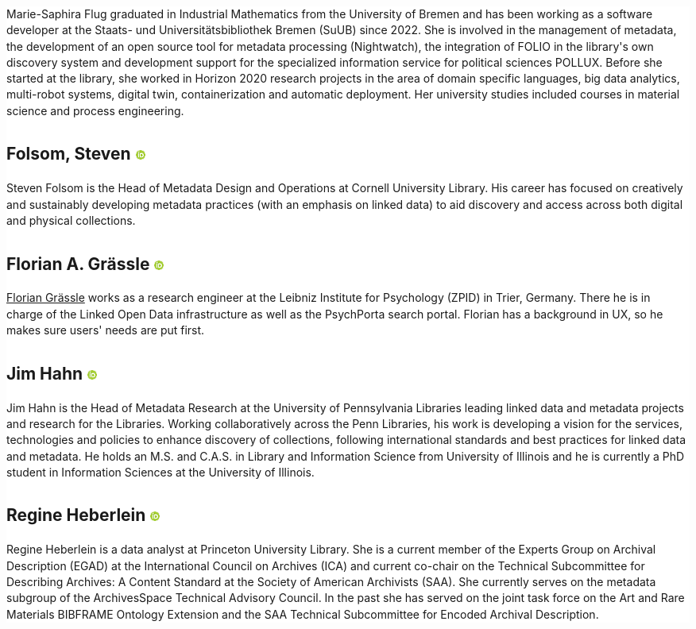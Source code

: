 Marie-Saphira Flug graduated in Industrial Mathematics from the University of Bremen and has been working as a software developer at the Staats- und Universitätsbibliothek Bremen (SuUB) since 2022. She is involved in the management of metadata, the development of an open source tool for metadata processing (Nightwatch), the integration of FOLIO in the library's own discovery system and development support for the specialized information service for political sciences POLLUX. Before she started at the library, she worked in Horizon 2020 research projects in the area of domain specific languages, big data analytics, multi-robot systems, digital twin, containerization and automatic deployment. Her university studies included courses in material science and process engineering.

</div>

<div id="X233a86cd1508b481b813efcf1b99f463f69efc4145ecb5e230085146f4767290">

## Folsom, Steven [<img src="images/orcid.png" title="ORCID: 0000-0003-3427-5769">](https://orcid.org/0000-0003-3427-5769)

Steven Folsom is the Head of Metadata Design and Operations at Cornell University Library. His career has focused on creatively and sustainably developing metadata practices (with an emphasis on linked data) to aid discovery and access across both digital and physical collections.

</div>

<div id="Xea02654253d60681bb567559aef37bee7c53e7bd2dd2e6e570c62d5015758e88">

## Florian A. Grässle [<img src="images/orcid.png" title="ORCID: 0000-0002-7726-4296">](https://orcid.org/0000-0002-7726-4296)

[Florian Grässle](https://leibniz-psychology.org/en/staff/profile-florian-graessle/) works as a research engineer at the Leibniz Institute for Psychology (ZPID) in Trier, Germany. There he is in charge of the Linked Open Data infrastructure as well as the PsychPorta search portal. Florian has a background in UX, so he makes sure users' needs are put first.

</div>

<div id="X734432ffbec6a5c0013f2ccd1eb2206543eeb30a22353b7e581a8306b980820b">

## Jim Hahn [<img src="images/orcid.png" title="ORCID: 0000-0001-7924-5294">](https://orcid.org/0000-0001-7924-5294)

Jim Hahn is the Head of Metadata Research at the University of Pennsylvania Libraries leading linked data and metadata projects and research for the Libraries. Working collaboratively across the Penn Libraries, his work is developing a vision for the services, technologies and policies to enhance discovery of collections, following international standards and best practices for linked data and metadata. He holds an M.S. and C.A.S. in Library and Information Science from University of Illinois and he is currently a PhD student in Information Sciences at the University of Illinois.

</div>

<div id="Xad5d7f16f7e1fc14edc7713c9829d51c4bdacc00dd0afeb42fcba2913d72063c">

## Regine Heberlein [<img src="images/orcid.png" title="ORCID: 0000-0002-0803-8025">](https://orcid.org/0000-0002-0803-8025)

Regine Heberlein is a data analyst at Princeton University Library. She is a current member of the Experts Group on Archival Description (EGAD) at the International Council on Archives (ICA) and current co-chair on the Technical Subcommittee for Describing Archives: A Content Standard at the Society of American Archivists (SAA). She currently serves on the metadata subgroup of the ArchivesSpace Technical Advisory Council. In the past she has served on the joint task force on the Art and Rare Materials BIBFRAME Ontology Extension and the SAA Technical Subcommittee for Encoded Archival Description.
